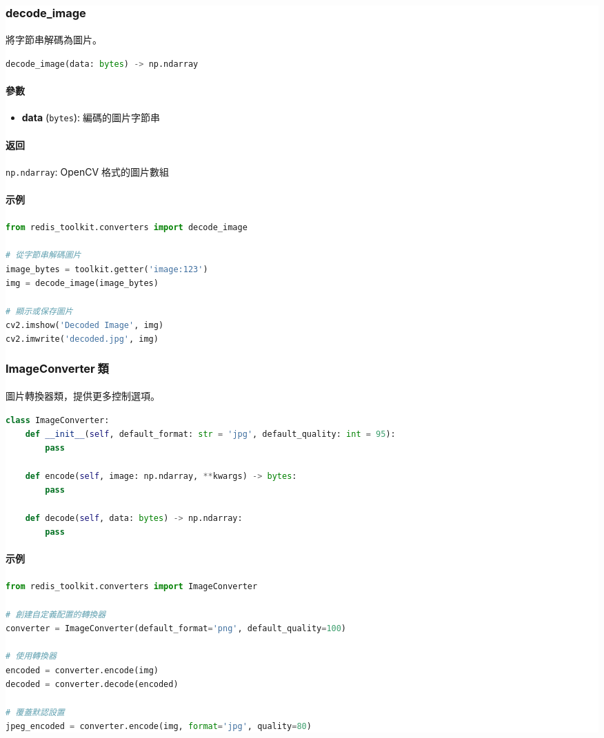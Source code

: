 ### decode_image

將字節串解碼為圖片。

```python
decode_image(data: bytes) -> np.ndarray
```

#### 參數

- **data** (`bytes`): 編碼的圖片字節串

#### 返回

`np.ndarray`: OpenCV 格式的圖片數組

#### 示例

```python
from redis_toolkit.converters import decode_image

# 從字節串解碼圖片
image_bytes = toolkit.getter('image:123')
img = decode_image(image_bytes)

# 顯示或保存圖片
cv2.imshow('Decoded Image', img)
cv2.imwrite('decoded.jpg', img)
```

### ImageConverter 類

圖片轉換器類，提供更多控制選項。

```python
class ImageConverter:
    def __init__(self, default_format: str = 'jpg', default_quality: int = 95):
        pass
        
    def encode(self, image: np.ndarray, **kwargs) -> bytes:
        pass
        
    def decode(self, data: bytes) -> np.ndarray:
        pass
```

#### 示例

```python
from redis_toolkit.converters import ImageConverter

# 創建自定義配置的轉換器
converter = ImageConverter(default_format='png', default_quality=100)

# 使用轉換器
encoded = converter.encode(img)
decoded = converter.decode(encoded)

# 覆蓋默認設置
jpeg_encoded = converter.encode(img, format='jpg', quality=80)
```

